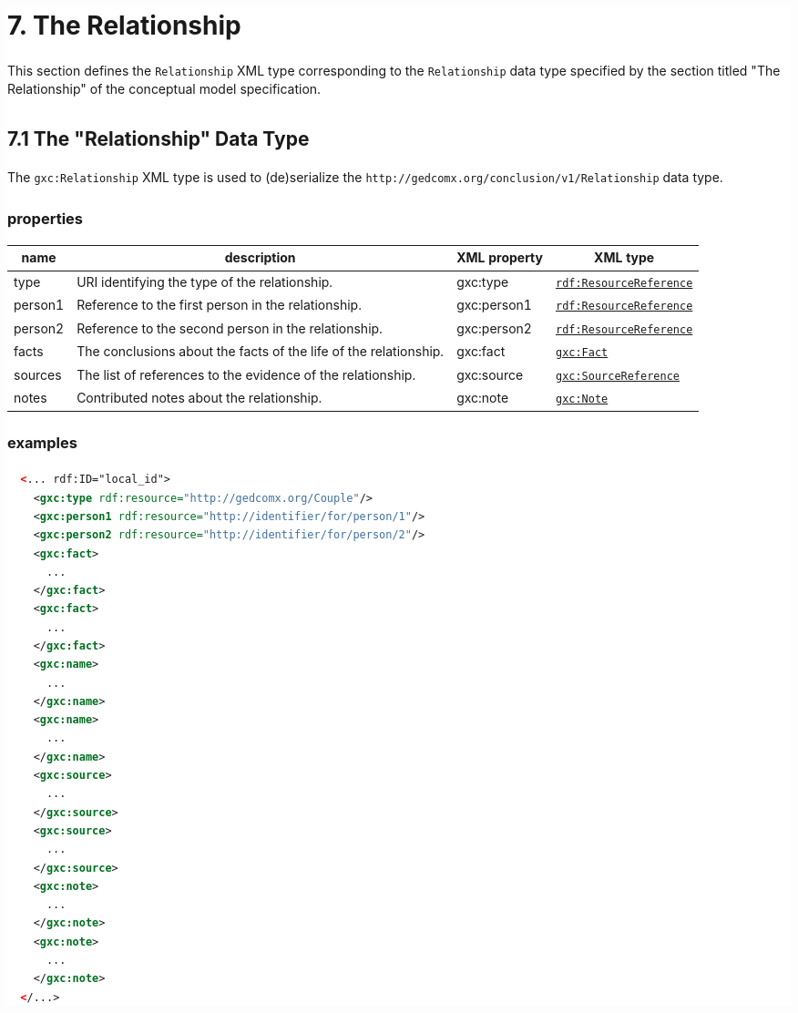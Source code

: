 <a id="relationship"/>

# 7. The Relationship

This section defines the `Relationship` XML type corresponding to the `Relationship` data type
specified by the section titled "The Relationship" of the conceptual model specification.

## 7.1 The "Relationship" Data Type

The `gxc:Relationship` XML type is used to (de)serialize the `http://gedcomx.org/conclusion/v1/Relationship`
data type.

### properties

name | description | XML property | XML type
-----|-------------|--------------|---------
type | URI identifying the type of the relationship. | gxc:type | [`rdf:ResourceReference`](#resource-reference)
person1 | Reference to the first person in the relationship. | gxc:person1 | [`rdf:ResourceReference`](#resource-reference)
person2 | Reference to the second person in the relationship. | gxc:person2 | [`rdf:ResourceReference`](#resource-reference)
facts | The conclusions about the facts of the life of the relationship. | gxc:fact | [`gxc:Fact`](#fact-conclusion)
sources | The list of references to the evidence of the relationship. | gxc:source | [`gxc:SourceReference`](#source-reference)
notes | Contributed notes about the relationship. | gxc:note | [`gxc:Note`](#note)

### examples

```xml
  <... rdf:ID="local_id">
    <gxc:type rdf:resource="http://gedcomx.org/Couple"/>
    <gxc:person1 rdf:resource="http://identifier/for/person/1"/>
    <gxc:person2 rdf:resource="http://identifier/for/person/2"/>
    <gxc:fact>
      ...
    </gxc:fact>
    <gxc:fact>
      ...
    </gxc:fact>
    <gxc:name>
      ...
    </gxc:name>
    <gxc:name>
      ...
    </gxc:name>
    <gxc:source>
      ...
    </gxc:source>
    <gxc:source>
      ...
    </gxc:source>
    <gxc:note>
      ...
    </gxc:note>
    <gxc:note>
      ...
    </gxc:note>
  </...>
```
